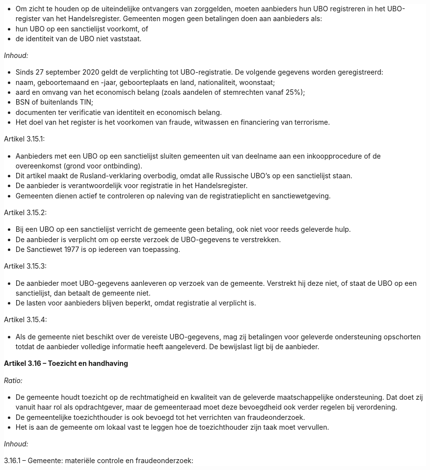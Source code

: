 - Om zicht te houden op de uiteindelijke ontvangers van zorggelden, moeten aanbieders hun UBO registreren in het UBO-register van het Handelsregister. Gemeenten mogen geen betalingen doen aan aanbieders als:
- hun UBO op een sanctielijst voorkomt, of
- de identiteit van de UBO niet vaststaat.

*Inhoud:*

- Sinds 27 september 2020 geldt de verplichting tot UBO-registratie. De volgende gegevens worden geregistreerd:
- naam, geboortemaand en -jaar, geboorteplaats en land, nationaliteit, woonstaat;
- aard en omvang van het economisch belang (zoals aandelen of stemrechten vanaf 25%);
- BSN of buitenlands TIN;
- documenten ter verificatie van identiteit en economisch belang.
- Het doel van het register is het voorkomen van fraude, witwassen en financiering van terrorisme.

Artikel 3.15.1:

- Aanbieders met een UBO op een sanctielijst sluiten gemeenten uit van deelname aan een inkoopprocedure of de overeenkomst (grond voor ontbinding).
- Dit artikel maakt de Rusland-verklaring overbodig, omdat alle Russische UBO’s op een sanctielijst staan.
- De aanbieder is verantwoordelijk voor registratie in het Handelsregister.
- Gemeenten dienen actief te controleren op naleving van de registratieplicht en sanctiewetgeving.

Artikel 3.15.2:

- Bij een UBO op een sanctielijst verricht de gemeente geen betaling, ook niet voor reeds geleverde hulp.
- De aanbieder is verplicht om op eerste verzoek de UBO-gegevens te verstrekken.
- De Sanctiewet 1977 is op iedereen van toepassing.

Artikel 3.15.3:

- De aanbieder moet UBO-gegevens aanleveren op verzoek van de gemeente. Verstrekt hij deze niet, of staat de UBO op een sanctielijst, dan betaalt de gemeente niet.
- De lasten voor aanbieders blijven beperkt, omdat registratie al verplicht is.

Artikel 3.15.4:

- Als de gemeente niet beschikt over de vereiste UBO-gegevens, mag zij betalingen voor geleverde ondersteuning opschorten totdat de aanbieder volledige informatie heeft aangeleverd. De bewijslast ligt bij de aanbieder.

**Artikel 3.16 – Toezicht en handhaving**

*Ratio:*

- De gemeente houdt toezicht op de rechtmatigheid en kwaliteit van de geleverde maatschappelijke ondersteuning. Dat doet zij vanuit haar rol als opdrachtgever, maar de gemeenteraad moet deze bevoegdheid ook verder regelen bij verordening.
- De gemeentelijke toezichthouder is ook bevoegd tot het verrichten van fraudeonderzoek.
- Het is aan de gemeente om lokaal vast te leggen hoe de toezichthouder zijn taak moet vervullen.

*Inhoud:*

3.16.1 – Gemeente: materiële controle en fraudeonderzoek:
